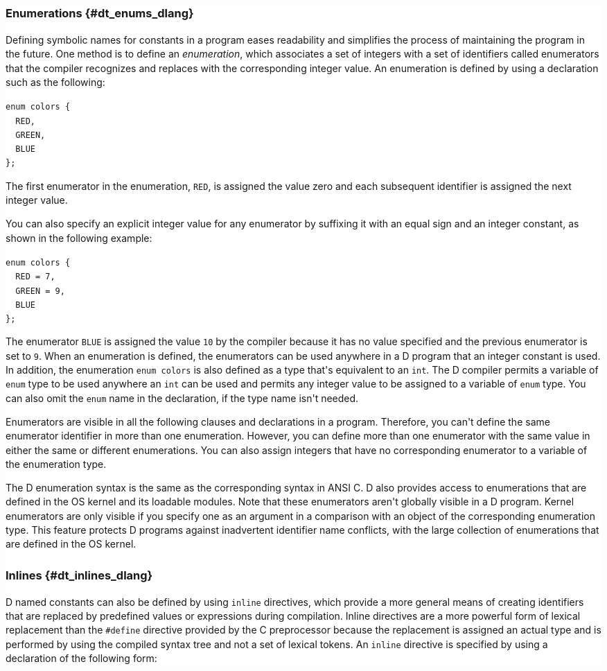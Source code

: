 ### Enumerations {#dt_enums_dlang}

Defining symbolic names for constants in a program eases readability and simplifies the process of maintaining the program in the future. One method is to define an *enumeration*, which associates a set of integers with a set of identifiers called enumerators that the compiler recognizes and replaces with the corresponding integer value. An enumeration is defined by using a declaration such as the following:

```
enum colors {
  RED,
  GREEN,
  BLUE
};
```

The first enumerator in the enumeration, `RED`, is assigned the value zero and each subsequent identifier is assigned the next integer value.

You can also specify an explicit integer value for any enumerator by suffixing it with an equal sign and an integer constant, as shown in the following example:

```
enum colors {
  RED = 7,
  GREEN = 9,
  BLUE
};
```

The enumerator `BLUE` is assigned the value `10` by the compiler because it has no value specified and the previous enumerator is set to `9`. When an enumeration is defined, the enumerators can be used anywhere in a D program that an integer constant is used. In addition, the enumeration `enum colors` is also defined as a type that's equivalent to an `int`. The D compiler permits a variable of `enum` type to be used anywhere an `int` can be used and permits any integer value to be assigned to a variable of `enum` type. You can also omit the `enum` name in the declaration, if the type name isn't needed.

Enumerators are visible in all the following clauses and declarations in a program. Therefore, you can't define the same enumerator identifier in more than one enumeration. However, you can define more than one enumerator with the same value in either the same or different enumerations. You can also assign integers that have no corresponding enumerator to a variable of the enumeration type.

The D enumeration syntax is the same as the corresponding syntax in ANSI C. D also provides access to enumerations that are defined in the OS kernel and its loadable modules. Note that these enumerators aren't globally visible in a D program. Kernel enumerators are only visible if you specify one as an argument in a comparison with an object of the corresponding enumeration type. This feature protects D programs against inadvertent identifier name conflicts, with the large collection of enumerations that are defined in the OS kernel.



### Inlines {#dt_inlines_dlang}

D named constants can also be defined by using `inline` directives, which provide a more general means of creating identifiers that are replaced by predefined values or expressions during compilation. Inline directives are a more powerful form of lexical replacement than the `#define` directive provided by the C preprocessor because the replacement is assigned an actual type and is performed by using the compiled syntax tree and not a set of lexical tokens. An `inline` directive is specified by using a declaration of the following form:
